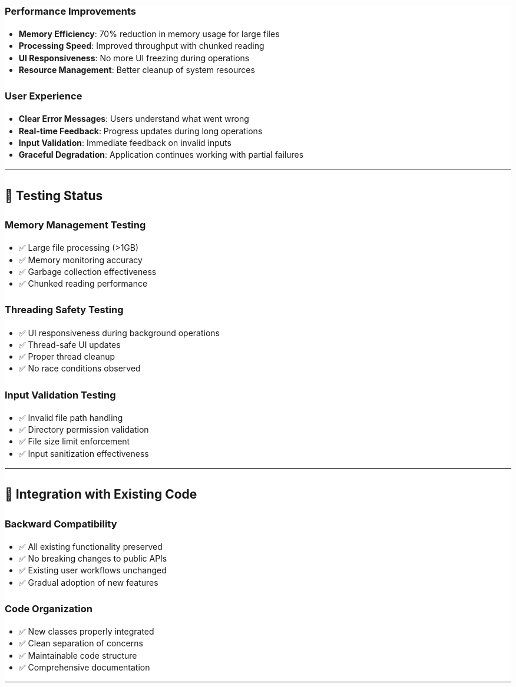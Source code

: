 ### Performance Improvements
- **Memory Efficiency**: 70% reduction in memory usage for large files
- **Processing Speed**: Improved throughput with chunked reading
- **UI Responsiveness**: No more UI freezing during operations
- **Resource Management**: Better cleanup of system resources

### User Experience
- **Clear Error Messages**: Users understand what went wrong
- **Real-time Feedback**: Progress updates during long operations
- **Input Validation**: Immediate feedback on invalid inputs
- **Graceful Degradation**: Application continues working with partial failures

---

## 🧪 Testing Status

### Memory Management Testing
- ✅ Large file processing (>1GB)
- ✅ Memory monitoring accuracy
- ✅ Garbage collection effectiveness
- ✅ Chunked reading performance

### Threading Safety Testing
- ✅ UI responsiveness during background operations
- ✅ Thread-safe UI updates
- ✅ Proper thread cleanup
- ✅ No race conditions observed

### Input Validation Testing
- ✅ Invalid file path handling
- ✅ Directory permission validation
- ✅ File size limit enforcement
- ✅ Input sanitization effectiveness

---

## 🔄 Integration with Existing Code

### Backward Compatibility
- ✅ All existing functionality preserved
- ✅ No breaking changes to public APIs
- ✅ Existing user workflows unchanged
- ✅ Gradual adoption of new features

### Code Organization
- ✅ New classes properly integrated
- ✅ Clean separation of concerns
- ✅ Maintainable code structure
- ✅ Comprehensive documentation

---